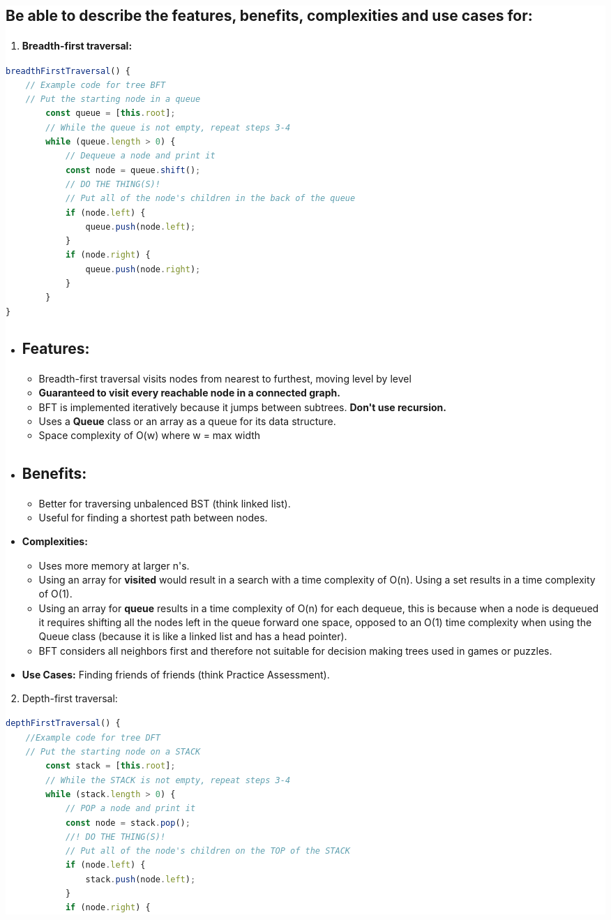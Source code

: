 
## Be able to describe the features, benefits, complexities and use cases for:

1. **Breadth-first traversal:**

```js
breadthFirstTraversal() {
	// Example code for tree BFT
    // Put the starting node in a queue
		const queue = [this.root];
        // While the queue is not empty, repeat steps 3-4
		while (queue.length > 0) {
            // Dequeue a node and print it
			const node = queue.shift();
			// DO THE THING(S)!
            // Put all of the node's children in the back of the queue
			if (node.left) {
				queue.push(node.left);
			}
			if (node.right) {
				queue.push(node.right);
			}
		}
}
```

-   ## **Features:**

    -   Breadth-first traversal visits nodes from nearest to furthest, moving level by level
    -   **Guaranteed to visit every reachable node in a connected graph.**
    -   BFT is implemented iteratively because it jumps between subtrees. **Don't use recursion.**
    -   Uses a **Queue** class or an array as a queue for its data structure.
    -   Space complexity of O(w) where w = max width

-   ## **Benefits:**
    -   Better for traversing unbalenced BST (think linked list).
    -   Useful for finding a shortest path between nodes.
-   **Complexities:**
    -   Uses more memory at larger n's.
    -   Using an array for **visited** would result in a search with a time complexity of O(n). Using a set results in a time complexity of O(1).
    -   Using an array for **queue** results in a time complexity of O(n) for each dequeue, this is because when a node is dequeued it requires shifting all the nodes left in the queue forward one space, opposed to an O(1) time complexity when using the Queue class (because it is like a linked list and has a head pointer).
    -   BFT considers all neighbors first and therefore not suitable for decision making trees used in games or puzzles.
-   **Use Cases:** Finding friends of friends (think Practice Assessment).

2. Depth-first traversal:

```js
depthFirstTraversal() {
	//Example code for tree DFT
    // Put the starting node on a STACK
		const stack = [this.root];
        // While the STACK is not empty, repeat steps 3-4
		while (stack.length > 0) {
            // POP a node and print it
			const node = stack.pop();
			//! DO THE THING(S)!
            // Put all of the node's children on the TOP of the STACK
			if (node.left) {
				stack.push(node.left);
			}
			if (node.right) {
```